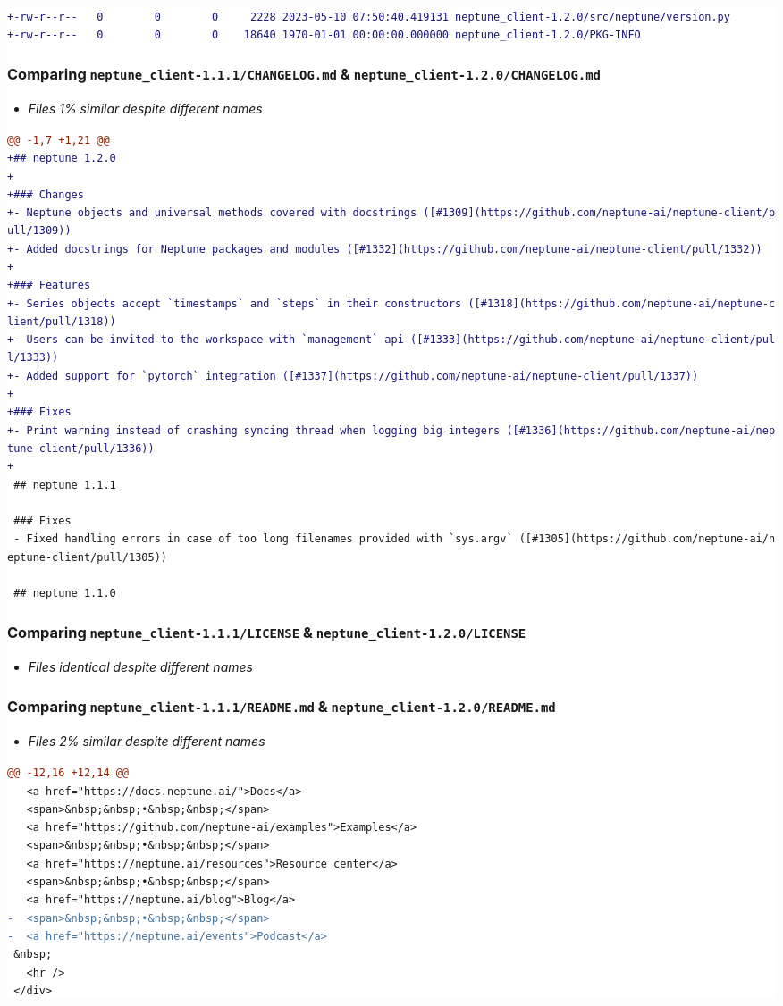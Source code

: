 ```diff
+-rw-r--r--   0        0        0     2228 2023-05-10 07:50:40.419131 neptune_client-1.2.0/src/neptune/version.py
+-rw-r--r--   0        0        0    18640 1970-01-01 00:00:00.000000 neptune_client-1.2.0/PKG-INFO
```

### Comparing `neptune_client-1.1.1/CHANGELOG.md` & `neptune_client-1.2.0/CHANGELOG.md`

 * *Files 1% similar despite different names*

```diff
@@ -1,7 +1,21 @@
+## neptune 1.2.0
+
+### Changes
+- Neptune objects and universal methods covered with docstrings ([#1309](https://github.com/neptune-ai/neptune-client/pull/1309))
+- Added docstrings for Neptune packages and modules ([#1332](https://github.com/neptune-ai/neptune-client/pull/1332))
+
+### Features
+- Series objects accept `timestamps` and `steps` in their constructors ([#1318](https://github.com/neptune-ai/neptune-client/pull/1318))
+- Users can be invited to the workspace with `management` api ([#1333](https://github.com/neptune-ai/neptune-client/pull/1333))
+- Added support for `pytorch` integration ([#1337](https://github.com/neptune-ai/neptune-client/pull/1337))
+
+### Fixes
+- Print warning instead of crashing syncing thread when logging big integers ([#1336](https://github.com/neptune-ai/neptune-client/pull/1336))
+
 ## neptune 1.1.1
 
 ### Fixes
 - Fixed handling errors in case of too long filenames provided with `sys.argv` ([#1305](https://github.com/neptune-ai/neptune-client/pull/1305))
 
 ## neptune 1.1.0
```

### Comparing `neptune_client-1.1.1/LICENSE` & `neptune_client-1.2.0/LICENSE`

 * *Files identical despite different names*

### Comparing `neptune_client-1.1.1/README.md` & `neptune_client-1.2.0/README.md`

 * *Files 2% similar despite different names*

```diff
@@ -12,16 +12,14 @@
   <a href="https://docs.neptune.ai/">Docs</a>
   <span>&nbsp;&nbsp;•&nbsp;&nbsp;</span>
   <a href="https://github.com/neptune-ai/examples">Examples</a>
   <span>&nbsp;&nbsp;•&nbsp;&nbsp;</span>
   <a href="https://neptune.ai/resources">Resource center</a>
   <span>&nbsp;&nbsp;•&nbsp;&nbsp;</span>
   <a href="https://neptune.ai/blog">Blog</a>
-  <span>&nbsp;&nbsp;•&nbsp;&nbsp;</span>
-  <a href="https://neptune.ai/events">Podcast</a>
 &nbsp;
   <hr />
 </div>
```